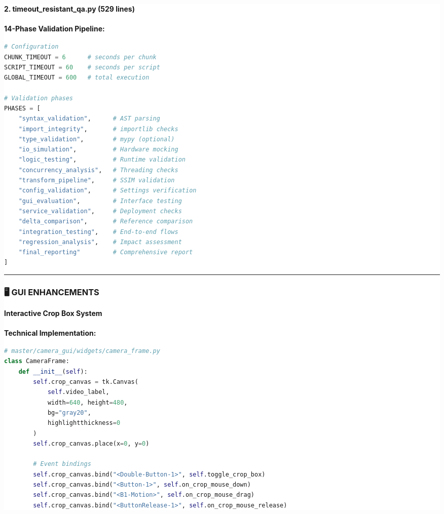 #### 2. timeout_resistant_qa.py (529 lines)
**14-Phase Validation Pipeline:**
```python
# Configuration
CHUNK_TIMEOUT = 6      # seconds per chunk
SCRIPT_TIMEOUT = 60    # seconds per script
GLOBAL_TIMEOUT = 600   # total execution

# Validation phases
PHASES = [
    "syntax_validation",      # AST parsing
    "import_integrity",       # importlib checks
    "type_validation",        # mypy (optional)
    "io_simulation",          # Hardware mocking
    "logic_testing",          # Runtime validation
    "concurrency_analysis",   # Threading checks
    "transform_pipeline",     # SSIM validation
    "config_validation",      # Settings verification
    "gui_evaluation",         # Interface testing
    "service_validation",     # Deployment checks
    "delta_comparison",       # Reference comparison
    "integration_testing",    # End-to-end flows
    "regression_analysis",    # Impact assessment
    "final_reporting"         # Comprehensive report
]
```


---

### 🖥️ GUI ENHANCEMENTS

#### Interactive Crop Box System
**Technical Implementation:**
```python
# master/camera_gui/widgets/camera_frame.py
class CameraFrame:
    def __init__(self):
        self.crop_canvas = tk.Canvas(
            self.video_label,
            width=640, height=480,
            bg="gray20",
            highlightthickness=0
        )
        self.crop_canvas.place(x=0, y=0)
        
        # Event bindings
        self.crop_canvas.bind("<Double-Button-1>", self.toggle_crop_box)
        self.crop_canvas.bind("<Button-1>", self.on_crop_mouse_down)
        self.crop_canvas.bind("<B1-Motion>", self.on_crop_mouse_drag)
        self.crop_canvas.bind("<ButtonRelease-1>", self.on_crop_mouse_release)
```
